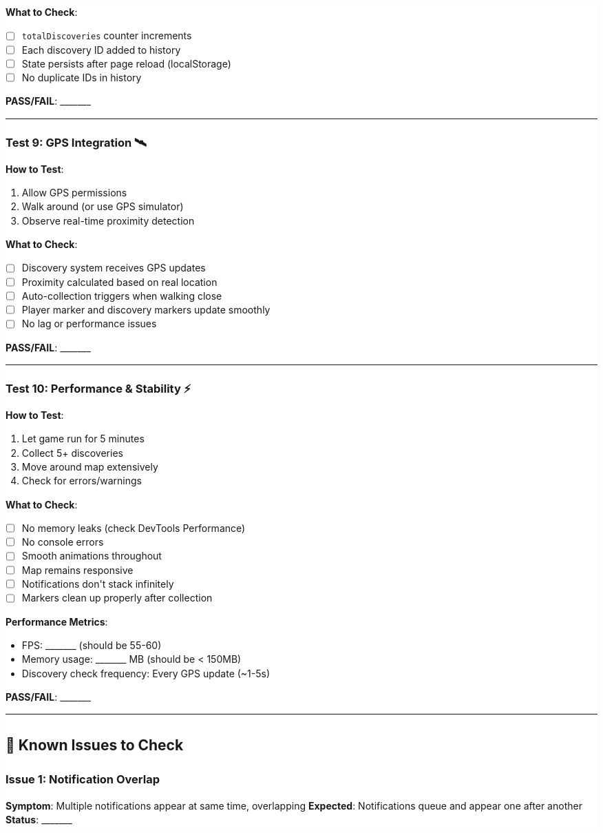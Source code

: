 **What to Check**:
- [ ] `totalDiscoveries` counter increments
- [ ] Each discovery ID added to history
- [ ] State persists after page reload (localStorage)
- [ ] No duplicate IDs in history

**PASS/FAIL**: _______

---

### Test 9: GPS Integration 🛰️
**How to Test**:
1. Allow GPS permissions
2. Walk around (or use GPS simulator)
3. Observe real-time proximity detection

**What to Check**:
- [ ] Discovery system receives GPS updates
- [ ] Proximity calculated based on real location
- [ ] Auto-collection triggers when walking close
- [ ] Player marker and discovery markers update smoothly
- [ ] No lag or performance issues

**PASS/FAIL**: _______

---

### Test 10: Performance & Stability ⚡
**How to Test**:
1. Let game run for 5 minutes
2. Collect 5+ discoveries
3. Move around map extensively
4. Check for errors/warnings

**What to Check**:
- [ ] No memory leaks (check DevTools Performance)
- [ ] No console errors
- [ ] Smooth animations throughout
- [ ] Map remains responsive
- [ ] Notifications don't stack infinitely
- [ ] Markers clean up properly after collection

**Performance Metrics**:
- FPS: _______ (should be 55-60)
- Memory usage: _______ MB (should be < 150MB)
- Discovery check frequency: Every GPS update (~1-5s)

**PASS/FAIL**: _______

---

## 🐛 Known Issues to Check

### Issue 1: Notification Overlap
**Symptom**: Multiple notifications appear at same time, overlapping
**Expected**: Notifications queue and appear one after another
**Status**: _______
